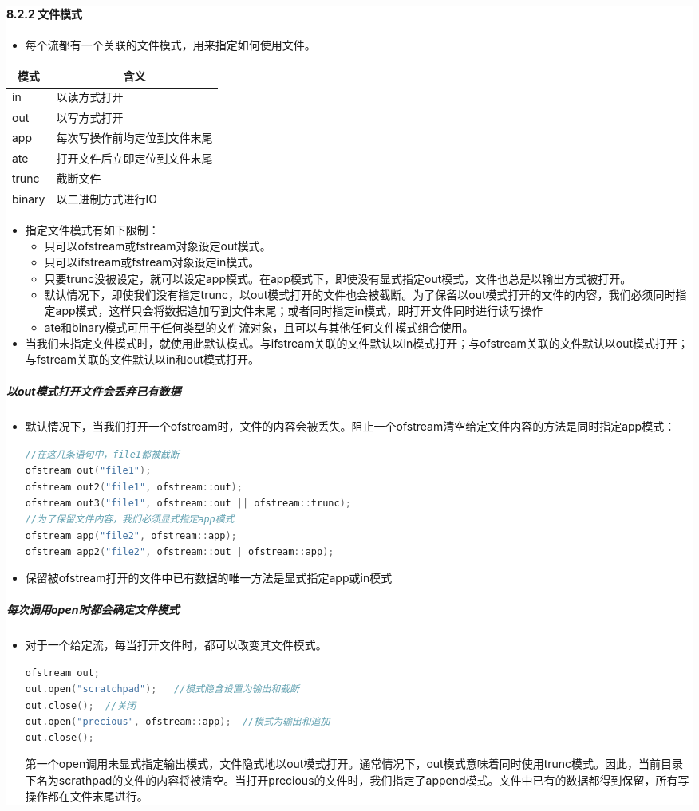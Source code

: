 #### 8.2.2 文件模式

- 每个流都有一个关联的文件模式，用来指定如何使用文件。

| 模式   | 含义                         |
| ------ | ---------------------------- |
| in     | 以读方式打开                 |
| out    | 以写方式打开                 |
| app    | 每次写操作前均定位到文件末尾 |
| ate    | 打开文件后立即定位到文件末尾 |
| trunc  | 截断文件                     |
| binary | 以二进制方式进行IO           |

- 指定文件模式有如下限制：
  - 只可以ofstream或fstream对象设定out模式。
  - 只可以ifstream或fstream对象设定in模式。
  - 只要trunc没被设定，就可以设定app模式。在app模式下，即使没有显式指定out模式，文件也总是以输出方式被打开。
  - 默认情况下，即使我们没有指定trunc，以out模式打开的文件也会被截断。为了保留以out模式打开的文件的内容，我们必须同时指定app模式，这样只会将数据追加写到文件末尾；或者同时指定in模式，即打开文件同时进行读写操作
  - ate和binary模式可用于任何类型的文件流对象，且可以与其他任何文件模式组合使用。
- 当我们未指定文件模式时，就使用此默认模式。与ifstream关联的文件默认以in模式打开；与ofstream关联的文件默认以out模式打开；与fstream关联的文件默认以in和out模式打开。

##### 以out模式打开文件会丢弃已有数据

- 默认情况下，当我们打开一个ofstream时，文件的内容会被丢失。阻止一个ofstream清空给定文件内容的方法是同时指定app模式：

  ```c++
  //在这几条语句中，file1都被截断
  ofstream out("file1");
  ofstream out2("file1", ofstream::out);
  ofstream out3("file1", ofstream::out || ofstream::trunc);
  //为了保留文件内容，我们必须显式指定app模式
  ofstream app("file2", ofstream::app);
  ofstream app2("file2", ofstream::out | ofstream::app);
  ```

- 保留被ofstream打开的文件中已有数据的唯一方法是显式指定app或in模式

##### 每次调用open时都会确定文件模式

- 对于一个给定流，每当打开文件时，都可以改变其文件模式。

  ```c++
  ofstream out;
  out.open("scratchpad");	//模式隐含设置为输出和截断
  out.close();	//关闭
  out.open("precious", ofstream::app);	//模式为输出和追加
  out.close();
  ```

  第一个open调用未显式指定输出模式，文件隐式地以out模式打开。通常情况下，out模式意味着同时使用trunc模式。因此，当前目录下名为scrathpad的文件的内容将被清空。当打开precious的文件时，我们指定了append模式。文件中已有的数据都得到保留，所有写操作都在文件末尾进行。
